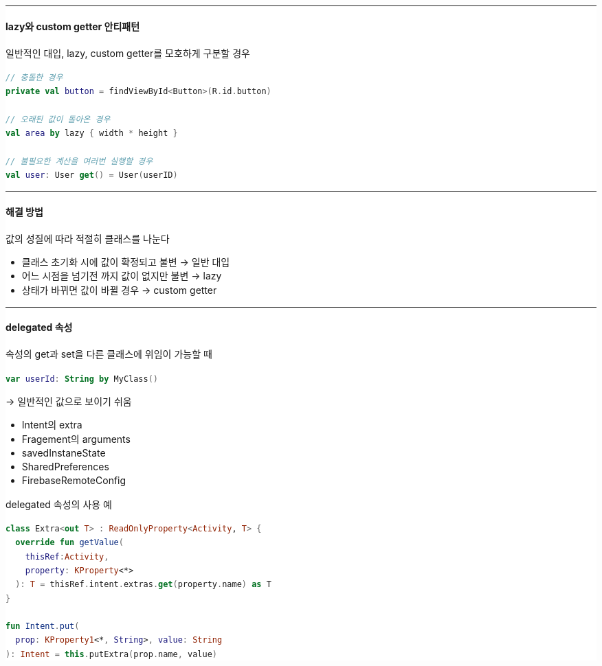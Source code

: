 ------



#### lazy와 custom getter 안티패턴 

일반적인 대입, lazy, custom getter를 모호하게 구분할 경우

```kotlin
// 충돌한 경우
private val button = findViewById<Button>(R.id.button)

// 오래된 값이 돌아온 경우
val area by lazy { width * height }

// 불필요한 계산을 여러번 실행할 경우
val user: User get() = User(userID)
```

------



#### 해결 방법

값의 성질에 따라 적절히 클래스를 나눈다

- 클래스 초기화 시에 값이 확정되고 불변 → 일반 대입
- 어느 시점을 넘기전 까지 값이 없지만 불변 → lazy
- 상태가 바뀌면 값이 바뀔 경우 → custom getter

------



#### delegated 속성

속성의 get과 set을 다른 클래스에 위임이 가능할 때

```kotlin
var userId: String by MyClass()
```

→ 일반적인 값으로 보이기 쉬움

- Intent의 extra
- Fragement의 arguments
- savedInstaneState
- SharedPreferences
- FirebaseRemoteConfig



delegated 속성의 사용 예

```kotlin
class Extra<out T> : ReadOnlyProperty<Activity, T> {
  override fun getValue(
  	thisRef:Activity,
    property: KProperty<*>
  ): T = thisRef.intent.extras.get(property.name) as T
}

fun Intent.put(
  prop: KProperty1<*, String>, value: String
): Intent = this.putExtra(prop.name, value)
```
